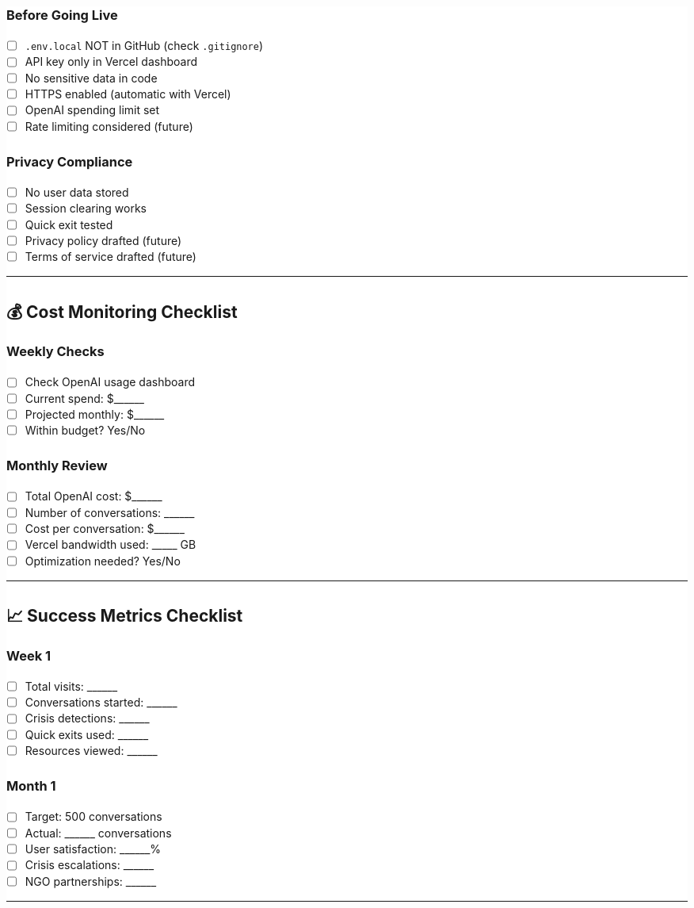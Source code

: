 ### Before Going Live
- [ ] `.env.local` NOT in GitHub (check `.gitignore`)
- [ ] API key only in Vercel dashboard
- [ ] No sensitive data in code
- [ ] HTTPS enabled (automatic with Vercel)
- [ ] OpenAI spending limit set
- [ ] Rate limiting considered (future)

### Privacy Compliance
- [ ] No user data stored
- [ ] Session clearing works
- [ ] Quick exit tested
- [ ] Privacy policy drafted (future)
- [ ] Terms of service drafted (future)

---

## 💰 Cost Monitoring Checklist

### Weekly Checks
- [ ] Check OpenAI usage dashboard
- [ ] Current spend: $______
- [ ] Projected monthly: $______
- [ ] Within budget? Yes/No

### Monthly Review
- [ ] Total OpenAI cost: $______
- [ ] Number of conversations: ______
- [ ] Cost per conversation: $______
- [ ] Vercel bandwidth used: _____ GB
- [ ] Optimization needed? Yes/No

---

## 📈 Success Metrics Checklist

### Week 1
- [ ] Total visits: ______
- [ ] Conversations started: ______
- [ ] Crisis detections: ______
- [ ] Quick exits used: ______
- [ ] Resources viewed: ______

### Month 1
- [ ] Target: 500 conversations
- [ ] Actual: ______ conversations
- [ ] User satisfaction: ______%
- [ ] Crisis escalations: ______
- [ ] NGO partnerships: ______

---